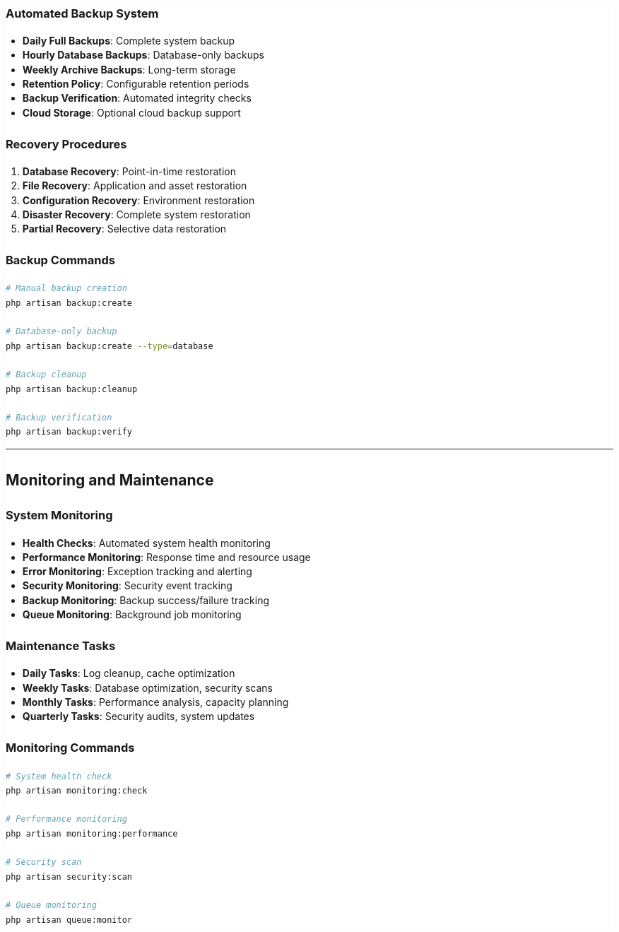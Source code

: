 ### Automated Backup System
- **Daily Full Backups**: Complete system backup
- **Hourly Database Backups**: Database-only backups
- **Weekly Archive Backups**: Long-term storage
- **Retention Policy**: Configurable retention periods
- **Backup Verification**: Automated integrity checks
- **Cloud Storage**: Optional cloud backup support

### Recovery Procedures
1. **Database Recovery**: Point-in-time restoration
2. **File Recovery**: Application and asset restoration
3. **Configuration Recovery**: Environment restoration
4. **Disaster Recovery**: Complete system restoration
5. **Partial Recovery**: Selective data restoration

### Backup Commands
```bash
# Manual backup creation
php artisan backup:create

# Database-only backup
php artisan backup:create --type=database

# Backup cleanup
php artisan backup:cleanup

# Backup verification
php artisan backup:verify
```

---

## Monitoring and Maintenance

### System Monitoring
- **Health Checks**: Automated system health monitoring
- **Performance Monitoring**: Response time and resource usage
- **Error Monitoring**: Exception tracking and alerting
- **Security Monitoring**: Security event tracking
- **Backup Monitoring**: Backup success/failure tracking
- **Queue Monitoring**: Background job monitoring

### Maintenance Tasks
- **Daily Tasks**: Log cleanup, cache optimization
- **Weekly Tasks**: Database optimization, security scans
- **Monthly Tasks**: Performance analysis, capacity planning
- **Quarterly Tasks**: Security audits, system updates

### Monitoring Commands
```bash
# System health check
php artisan monitoring:check

# Performance monitoring
php artisan monitoring:performance

# Security scan
php artisan security:scan

# Queue monitoring
php artisan queue:monitor
```